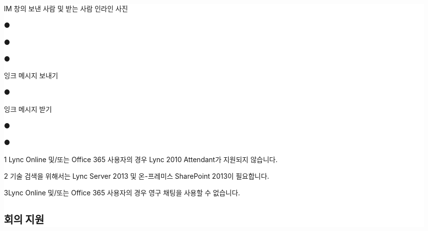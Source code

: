 <td><p></p></td>
<td><p></p></td>
<td><p></p></td>
<td><p></p></td>
<td><p></p></td>
<td><p></p></td>
<td><p></p></td>
</tr>
<tr class="even">
<td><p>IM 창의 보낸 사람 및 받는 사람 인라인 사진</p></td>
<td><p>●</p></td>
<td><p>●</p></td>
<td><p>●</p></td>
<td><p></p></td>
<td><p></p></td>
<td><p></p></td>
<td><p></p></td>
<td><p></p></td>
</tr>
<tr class="odd">
<td><p>잉크 메시지 보내기</p></td>
<td><p></p></td>
<td><p>●</p></td>
<td><p></p></td>
<td><p></p></td>
<td><p></p></td>
<td><p></p></td>
<td><p></p></td>
<td><p></p></td>
</tr>
<tr class="even">
<td><p>잉크 메시지 받기</p></td>
<td><p>●</p></td>
<td><p>●</p></td>
<td><p></p></td>
<td><p></p></td>
<td><p></p></td>
<td><p></p></td>
<td><p></p></td>
<td><p></p></td>
</tr>
</tbody>
</table>


1 Lync Online 및/또는 Office 365 사용자의 경우 Lync 2010 Attendant가 지원되지 않습니다.

2 기술 검색을 위해서는 Lync Server 2013 및 온-프레미스 SharePoint 2013이 필요합니다.

3Lync Online 및/또는 Office 365 사용자의 경우 영구 채팅을 사용할 수 없습니다.

## 회의 지원
